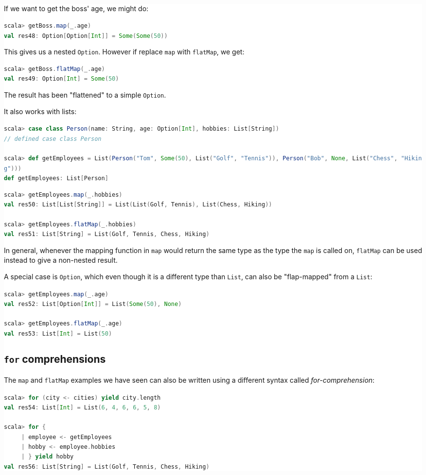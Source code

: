 If we want to get the boss' age, we might do:

```scala
scala> getBoss.map(_.age)
val res48: Option[Option[Int]] = Some(Some(50))
```

This gives us a nested `Option`. However if replace `map` with `flatMap`, we get:

```scala
scala> getBoss.flatMap(_.age)
val res49: Option[Int] = Some(50)
```

The result has been "flattened" to a simple `Option`.

It also works with lists:

```scala
scala> case class Person(name: String, age: Option[Int], hobbies: List[String])
// defined case class Person

scala> def getEmployees = List(Person("Tom", Some(50), List("Golf", "Tennis")), Person("Bob", None, List("Chess", "Hiking")))
def getEmployees: List[Person]
```

```scala
scala> getEmployees.map(_.hobbies)
val res50: List[List[String]] = List(List(Golf, Tennis), List(Chess, Hiking))

scala> getEmployees.flatMap(_.hobbies)
val res51: List[String] = List(Golf, Tennis, Chess, Hiking)
```

In general, whenever the mapping function in `map` would return the same type as the type the `map` is called on, `flatMap` can be used instead to give a non-nested result.

A special case is `Option`, which even though it is a different type than `List`, can also be "flap-mapped" from a `List`:

```scala
scala> getEmployees.map(_.age)
val res52: List[Option[Int]] = List(Some(50), None)

scala> getEmployees.flatMap(_.age)
val res53: List[Int] = List(50)
```

## `for` comprehensions

The `map` and `flatMap` examples we have seen can also be written using a different syntax called *for-comprehension*:

```scala
scala> for (city <- cities) yield city.length
val res54: List[Int] = List(6, 4, 6, 6, 5, 8)

scala> for {
     | employee <- getEmployees
     | hobby <- employee.hobbies
     | } yield hobby
val res56: List[String] = List(Golf, Tennis, Chess, Hiking)
```
